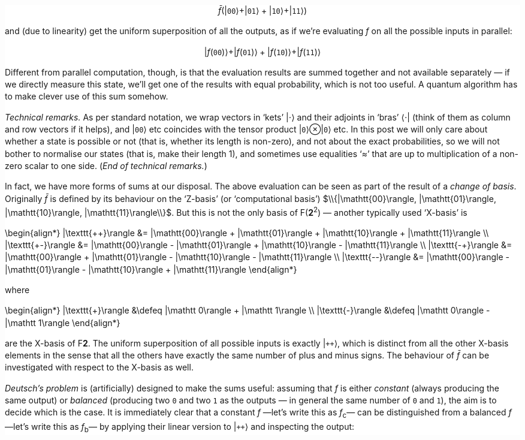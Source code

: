 $$ \bar f(|\mathtt{00}\rangle + |\mathtt{01}\rangle + |\mathtt{10}\rangle + |\mathtt{11}\rangle) $$

and (due to linearity) get the uniform superposition of all the outputs, as if we’re evaluating $f$ on all the possible inputs in parallel:

$$ |f(\mathtt{00})\rangle + |f(\mathtt{01})\rangle + |f(\mathtt{10})\rangle + |f(\mathtt{11})\rangle $$

Different from parallel computation, though, is that the evaluation results are summed together and not available separately — if we directly measure this state, we’ll get one of the results with equal probability, which is not too useful.
A quantum algorithm has to make clever use of this sum somehow.

*Technical remarks.*
As per standard notation, we wrap vectors in ‘kets’ $|\cdot\rangle$ and their adjoints in ‘bras’ $\langle\cdot|$ (think of them as column and row vectors if it helps), and $|\mathtt{00}\rangle$ etc coincides with the tensor product $|\mathtt 0\rangle \otimes |\mathtt 0\rangle$ etc.
In this post we will only care about whether a state is possible or not (that is, whether its length is non-zero), and not about the exact probabilities, so we will not bother to normalise our states (that is, make their length $1$), and sometimes use equalities ‘$\approx$’ that are up to multiplication of a non-zero scalar to one side.
(*End of technical remarks.*)

In fact, we have more forms of sums at our disposal.
The above evaluation can be seen as part of the result of a *change of basis*.
Originally $\bar f$ is defined by its behaviour on the ‘Z-basis’ (or ‘computational basis’) $\\{|\mathtt{00}\rangle, |\mathtt{01}\rangle, |\mathtt{10}\rangle, |\mathtt{11}\rangle\\}$.
But this is not the only basis of $\mathsf F(\mathbf{2}^2)$ — another typically used ‘X-basis’ is

\begin{align*}
|\texttt{++}\rangle &= |\mathtt{00}\rangle + |\mathtt{01}\rangle + |\mathtt{10}\rangle + |\mathtt{11}\rangle \\\\
|\texttt{+-}\rangle &= |\mathtt{00}\rangle - |\mathtt{01}\rangle + |\mathtt{10}\rangle - |\mathtt{11}\rangle \\\\
|\texttt{-+}\rangle &= |\mathtt{00}\rangle + |\mathtt{01}\rangle - |\mathtt{10}\rangle - |\mathtt{11}\rangle \\\\
|\texttt{--}\rangle &= |\mathtt{00}\rangle - |\mathtt{01}\rangle - |\mathtt{10}\rangle + |\mathtt{11}\rangle
\end{align*}

where

\begin{align*}
|\texttt{+}\rangle &\defeq |\mathtt 0\rangle + |\mathtt 1\rangle \\\\
|\texttt{-}\rangle &\defeq |\mathtt 0\rangle - |\mathtt 1\rangle
\end{align*}

are the X-basis of $\mathsf F\mathbf{2}$.
The uniform superposition of all possible inputs is exactly $|\texttt{++}\rangle$, which is distinct from all the other X-basis elements in the sense that all the others have exactly the same number of plus and minus signs.
The behaviour of $\bar f$ can be investigated with respect to the X-basis as well.

*Deutsch’s problem* is (artificially) designed to make the sums useful: assuming that $f$ is either *constant* (always producing the same output) or *balanced* (producing two $\mathtt 0$ and two $\mathtt 1$ as the outputs — in general the same number of $\mathtt 0$ and $\mathtt 1$), the aim is to decide which is the case.
It is immediately clear that a constant $f$ —let’s write this as $f_{\mathsf c}$— can be distinguished from a balanced $f$ —let’s write this as $f_{\mathsf b}$— by applying their linear version to $|\texttt{++}\rangle$ and inspecting the output:
